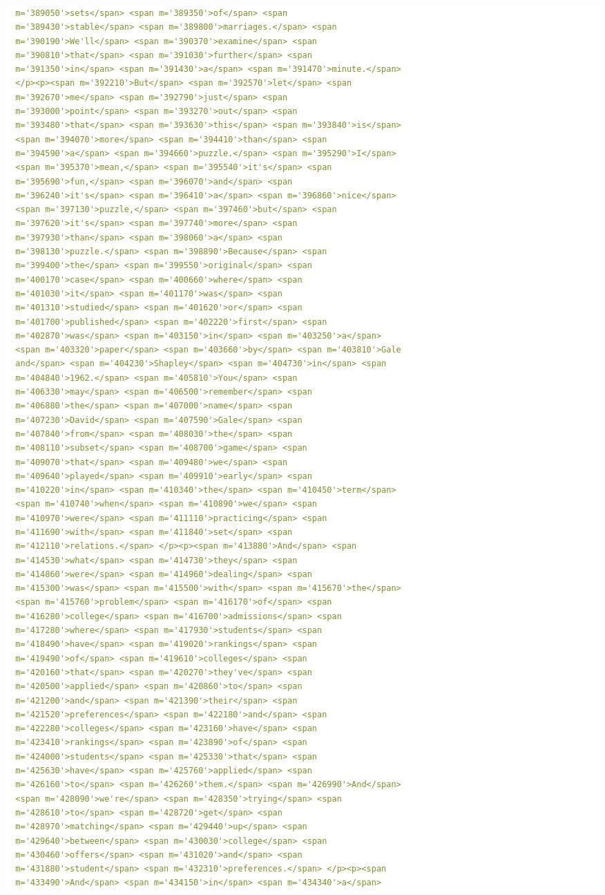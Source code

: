 ```yaml
  m='389050'>sets</span> <span m='389350'>of</span> <span
  m='389430'>stable</span> <span m='389800'>marriages.</span> <span
  m='390190'>We'll</span> <span m='390370'>examine</span> <span
  m='390810'>that</span> <span m='391030'>further</span> <span
  m='391350'>in</span> <span m='391430'>a</span> <span m='391470'>minute.</span>
  </p><p><span m='392210'>But</span> <span m='392570'>let</span> <span
  m='392670'>me</span> <span m='392790'>just</span> <span
  m='393000'>point</span> <span m='393270'>out</span> <span
  m='393480'>that</span> <span m='393630'>this</span> <span m='393840'>is</span>
  <span m='394070'>more</span> <span m='394410'>than</span> <span
  m='394590'>a</span> <span m='394660'>puzzle.</span> <span m='395290'>I</span>
  <span m='395370'>mean,</span> <span m='395540'>it's</span> <span
  m='395690'>fun,</span> <span m='396070'>and</span> <span
  m='396240'>it's</span> <span m='396410'>a</span> <span m='396860'>nice</span>
  <span m='397130'>puzzle,</span> <span m='397460'>but</span> <span
  m='397620'>it's</span> <span m='397740'>more</span> <span
  m='397930'>than</span> <span m='398060'>a</span> <span
  m='398130'>puzzle.</span> <span m='398890'>Because</span> <span
  m='399400'>the</span> <span m='399550'>original</span> <span
  m='400170'>case</span> <span m='400660'>where</span> <span
  m='401030'>it</span> <span m='401170'>was</span> <span
  m='401310'>studied</span> <span m='401620'>or</span> <span
  m='401700'>published</span> <span m='402220'>first</span> <span
  m='402870'>was</span> <span m='403150'>in</span> <span m='403250'>a</span>
  <span m='403320'>paper</span> <span m='403660'>by</span> <span m='403810'>Gale
  and</span> <span m='404230'>Shapley</span> <span m='404730'>in</span> <span
  m='404840'>1962.</span> <span m='405810'>You</span> <span
  m='406330'>may</span> <span m='406500'>remember</span> <span
  m='406880'>the</span> <span m='407000'>name</span> <span
  m='407230'>David</span> <span m='407590'>Gale</span> <span
  m='407840'>from</span> <span m='408030'>the</span> <span
  m='408110'>subset</span> <span m='408700'>game</span> <span
  m='409070'>that</span> <span m='409480'>we</span> <span
  m='409640'>played</span> <span m='409910'>early</span> <span
  m='410220'>in</span> <span m='410340'>the</span> <span m='410450'>term</span>
  <span m='410740'>when</span> <span m='410890'>we</span> <span
  m='410970'>were</span> <span m='411110'>practicing</span> <span
  m='411690'>with</span> <span m='411840'>set</span> <span
  m='412110'>relations.</span> </p><p><span m='413880'>And</span> <span
  m='414530'>what</span> <span m='414730'>they</span> <span
  m='414860'>were</span> <span m='414960'>dealing</span> <span
  m='415300'>was</span> <span m='415500'>with</span> <span m='415670'>the</span>
  <span m='415760'>problem</span> <span m='416170'>of</span> <span
  m='416280'>college</span> <span m='416700'>admissions</span> <span
  m='417280'>where</span> <span m='417930'>students</span> <span
  m='418490'>have</span> <span m='419020'>rankings</span> <span
  m='419490'>of</span> <span m='419610'>colleges</span> <span
  m='420160'>that</span> <span m='420270'>they've</span> <span
  m='420500'>applied</span> <span m='420860'>to</span> <span
  m='421200'>and</span> <span m='421390'>their</span> <span
  m='421520'>preferences</span> <span m='422180'>and</span> <span
  m='422280'>colleges</span> <span m='423160'>have</span> <span
  m='423410'>rankings</span> <span m='423890'>of</span> <span
  m='424000'>students</span> <span m='425330'>that</span> <span
  m='425630'>have</span> <span m='425760'>applied</span> <span
  m='426160'>to</span> <span m='426260'>them.</span> <span m='426990'>And</span>
  <span m='428090'>we're</span> <span m='428350'>trying</span> <span
  m='428610'>to</span> <span m='428720'>get</span> <span
  m='428970'>matching</span> <span m='429440'>up</span> <span
  m='429640'>between</span> <span m='430030'>college</span> <span
  m='430460'>offers</span> <span m='431020'>and</span> <span
  m='431880'>student</span> <span m='432310'>preferences.</span> </p><p><span
  m='433490'>And</span> <span m='434150'>in</span> <span m='434340'>a</span>
```